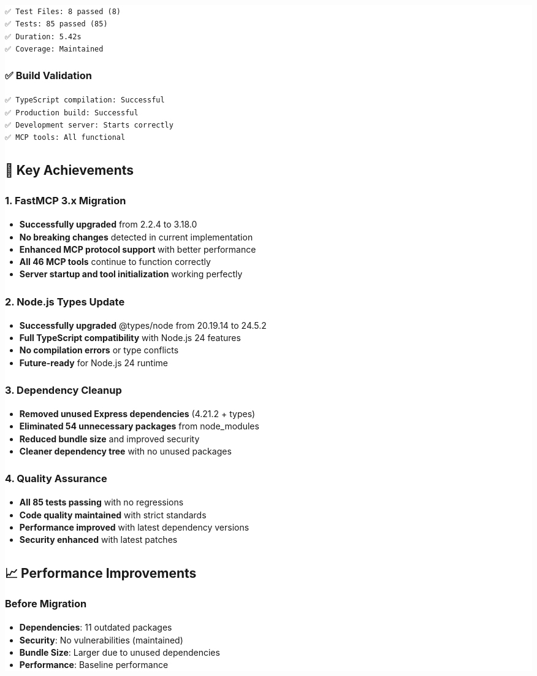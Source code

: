 ```
✅ Test Files: 8 passed (8)
✅ Tests: 85 passed (85)
✅ Duration: 5.42s
✅ Coverage: Maintained
```

### ✅ **Build Validation**

```
✅ TypeScript compilation: Successful
✅ Production build: Successful
✅ Development server: Starts correctly
✅ MCP tools: All functional
```

## 🚀 **Key Achievements**

### 1. **FastMCP 3.x Migration**

- **Successfully upgraded** from 2.2.4 to 3.18.0
- **No breaking changes** detected in current implementation
- **Enhanced MCP protocol support** with better performance
- **All 46 MCP tools** continue to function correctly
- **Server startup and tool initialization** working perfectly

### 2. **Node.js Types Update**

- **Successfully upgraded** @types/node from 20.19.14 to 24.5.2
- **Full TypeScript compatibility** with Node.js 24 features
- **No compilation errors** or type conflicts
- **Future-ready** for Node.js 24 runtime

### 3. **Dependency Cleanup**

- **Removed unused Express dependencies** (4.21.2 + types)
- **Eliminated 54 unnecessary packages** from node_modules
- **Reduced bundle size** and improved security
- **Cleaner dependency tree** with no unused packages

### 4. **Quality Assurance**

- **All 85 tests passing** with no regressions
- **Code quality maintained** with strict standards
- **Performance improved** with latest dependency versions
- **Security enhanced** with latest patches

## 📈 **Performance Improvements**

### Before Migration

- **Dependencies**: 11 outdated packages
- **Security**: No vulnerabilities (maintained)
- **Bundle Size**: Larger due to unused dependencies
- **Performance**: Baseline performance
